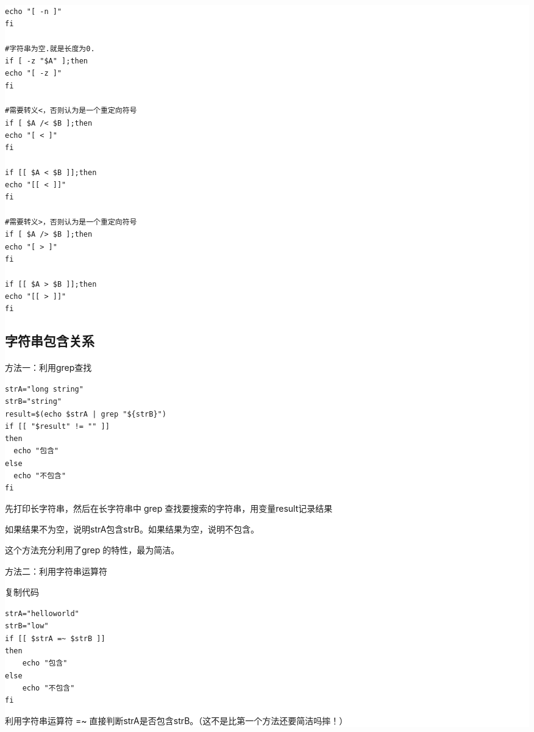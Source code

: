 ```shell
echo "[ -n ]"
fi
 
#字符串为空.就是长度为0.
if [ -z "$A" ];then
echo "[ -z ]"
fi
 
#需要转义<，否则认为是一个重定向符号
if [ $A /< $B ];then
echo "[ < ]" 
fi
 
if [[ $A < $B ]];then
echo "[[ < ]]" 
fi
 
#需要转义>，否则认为是一个重定向符号
if [ $A /> $B ];then
echo "[ > ]" 
fi
 
if [[ $A > $B ]];then
echo "[[ > ]]" 
fi
```

## 字符串包含关系

方法一：利用grep查找

```
strA="long string"
strB="string"
result=$(echo $strA | grep "${strB}")
if [[ "$result" != "" ]]
then
  echo "包含"
else
  echo "不包含"
fi
```
先打印长字符串，然后在长字符串中 grep 查找要搜索的字符串，用变量result记录结果

如果结果不为空，说明strA包含strB。如果结果为空，说明不包含。

这个方法充分利用了grep 的特性，最为简洁。

 

方法二：利用字符串运算符

复制代码
```
strA="helloworld"
strB="low"
if [[ $strA =~ $strB ]]
then
    echo "包含"
else
    echo "不包含"
fi
```
利用字符串运算符 =~ 直接判断strA是否包含strB。（这不是比第一个方法还要简洁吗摔！）
